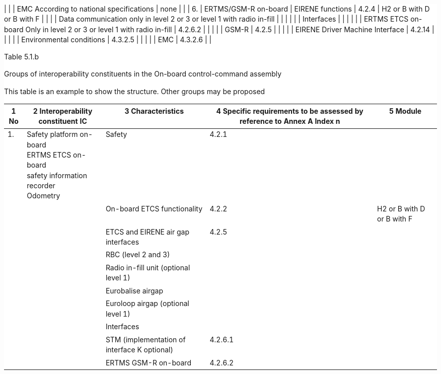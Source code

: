|      |                                   | EMC According to national specifications                                                   | none                                                                   |                            |
| 6.   | ERTMS/GSM-R on-board              | EIRENE functions                                                                           | 4.2.4                                                                  | H2 or B with D or B with F |
|      |                                   | Data communication only in level 2 or 3 or level 1 with radio in-fill                      |                                                                        |                            |
|      |                                   | Interfaces                                                                                 |                                                                        |                            |
|      |                                   | ERTMS ETCS on-board Only in level 2 or 3 or level 1 with radio in-fill                     | 4.2.6.2                                                                |                            |
|      |                                   | GSM-R                                                                                      | 4.2.5                                                                  |                            |
|      |                                   | EIRENE Driver Machine Interface                                                            | 4.2.14                                                                 |                            |
|      |                                   | Environmental conditions                                                                   | 4.3.2.5                                                                |                            |
|      |                                   | EMC                                                                                        | 4.3.2.6                                                                |                            |

Table 5.1.b

Groups of interoperability constituents in the On-board control-command assembly

This table is an example to show the structure. Other groups may be proposed

| 1 No | 2 Interoperability constituent IC                                                             | 3 Characteristics                                                                          | 4 Specific requirements to be assessed by reference to Annex A Index n | 5 Module                   |
| ---- | --------------------------------------------------------------------------------------------- | ------------------------------------------------------------------------------------------ | ---------------------------------------------------------------------- | -------------------------- |
| 1.   | Safety platform on-board<br/>ERTMS ETCS on-board<br/>safety information recorder<br/>Odometry | Safety                                                                                     | 4.2.1                                                                  |                            |
|      |                                                                                               | On-board ETCS functionality                                                                | 4.2.2                                                                  | H2 or B with D or B with F |
|      |                                                                                               | ETCS and EIRENE air gap interfaces                                                         | 4.2.5                                                                  |                            |
|      |                                                                                               | RBC (level 2 and 3)                                                                        |                                                                        |                            |
|      |                                                                                               | Radio in-fill unit (optional level 1)                                                      |                                                                        |                            |
|      |                                                                                               | Eurobalise airgap                                                                          |                                                                        |                            |
|      |                                                                                               | Euroloop airgap (optional level 1)                                                         |                                                                        |                            |
|      |                                                                                               | Interfaces                                                                                 |                                                                        |                            |
|      |                                                                                               | STM (implementation of interface K optional)                                               | 4.2.6.1                                                                |                            |
|      |                                                                                               | ERTMS GSM-R on-board                                                                       | 4.2.6.2                                                                |                            |